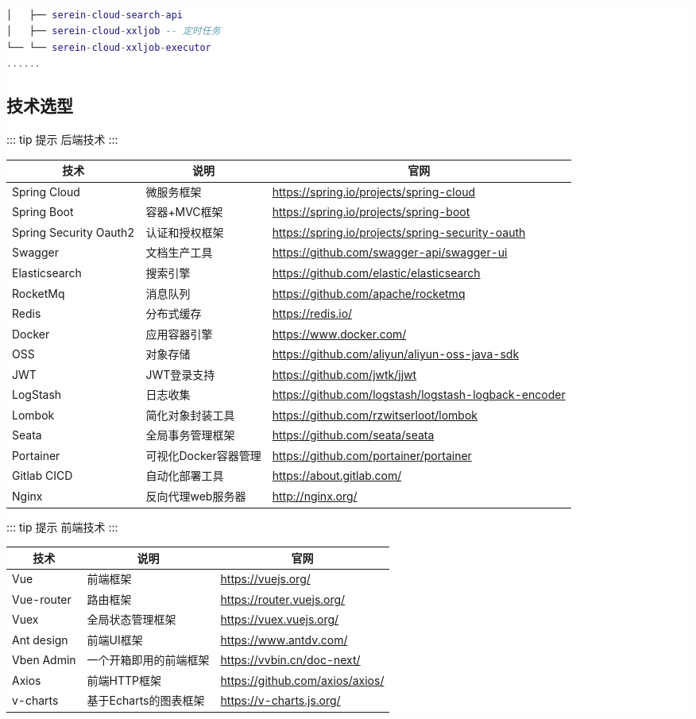 ``` lua
│   ├── serein-cloud-search-api
│   ├── serein-cloud-xxljob -- 定时任务
└── └── serein-cloud-xxljob-executor
......
```

## 技术选型

::: tip 提示
后端技术
:::

| 技术                   | 说明                 | 官网                                                 |
| ---------------------- | -------------------- | ---------------------------------------------------- |
| Spring Cloud           | 微服务框架           | https://spring.io/projects/spring-cloud              |
| Spring Boot            | 容器+MVC框架         | https://spring.io/projects/spring-boot               |
| Spring Security Oauth2 | 认证和授权框架       | https://spring.io/projects/spring-security-oauth     |
| Swagger                | 文档生产工具         | https://github.com/swagger-api/swagger-ui            |
| Elasticsearch          | 搜索引擎             | https://github.com/elastic/elasticsearch             |
| RocketMq               | 消息队列             | https://github.com/apache/rocketmq                       |
| Redis                  | 分布式缓存           | https://redis.io/                                    |
| Docker                 | 应用容器引擎         | https://www.docker.com/                              |
| OSS                    | 对象存储             | https://github.com/aliyun/aliyun-oss-java-sdk        |
| JWT                    | JWT登录支持          | https://github.com/jwtk/jjwt                         |
| LogStash               | 日志收集             | https://github.com/logstash/logstash-logback-encoder |
| Lombok                 | 简化对象封装工具     | https://github.com/rzwitserloot/lombok               |
| Seata                  | 全局事务管理框架     | https://github.com/seata/seata                       |
| Portainer              | 可视化Docker容器管理 | https://github.com/portainer/portainer               |
| Gitlab CICD            | 自动化部署工具       | https://about.gitlab.com/                            |
| Nginx                  | 反向代理web服务器     | http://nginx.org/                                     |

::: tip 提示
前端技术
:::

| 技术                   | 说明                  | 官网                            |
| --------------------- | --------------------- | ------------------------------ |
| Vue                   | 前端框架               | https://vuejs.org/              |
| Vue-router            | 路由框架               | https://router.vuejs.org/       |
| Vuex                  | 全局状态管理框架        | https://vuex.vuejs.org/         |
| Ant design            | 前端UI框架             | https://www.antdv.com/          |
| Vben Admin            | 一个开箱即用的前端框架   | https://vvbin.cn/doc-next/      |
| Axios                 | 前端HTTP框架           | https://github.com/axios/axios/ |
| v-charts              | 基于Echarts的图表框架   | https://v-charts.js.org/        |
